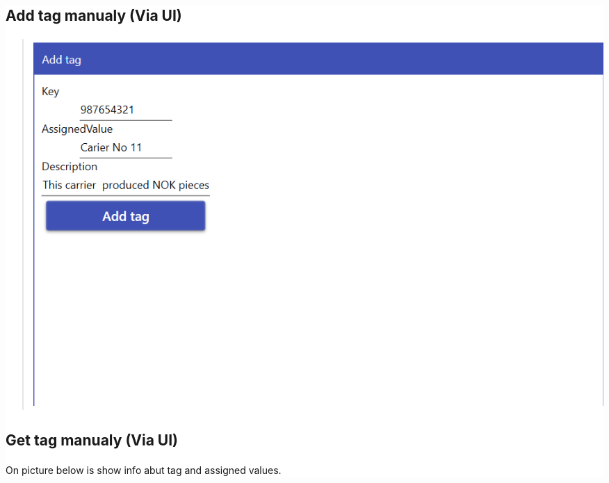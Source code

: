 ## Add tag manualy (Via UI) 

> ![Add](assets/TagPairing//TagPairing%20add%20manualy.png)

## Get  tag manualy (Via UI) 

On picture below is show info abut tag and assigned  values.
